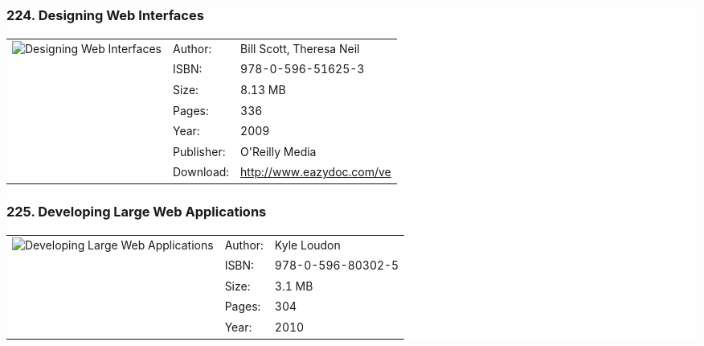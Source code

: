 ### 224. Designing Web Interfaces

<table>
    <tr>
        <td rowspan="7">
            <img alt="Designing Web Interfaces" src="http://it-ebooks.info/images/ebooks/3/designing_web_interfaces.jpg">
        </td>
        <td>Author:</td>
        <td>Bill Scott, Theresa Neil</td>
    </tr>
    <tr>
        <td>ISBN:</td>
        <td>978-0-596-51625-3</td>
    </tr>
    <tr>
        <td>Size:</td>
        <td>8.13 MB</td>
    </tr>
    <tr>
        <td>Pages:</td>
        <td>336</td>
    </tr>
    <tr>
        <td>Year:</td>
        <td>2009</td>
    </tr>
    <tr>
        <td>Publisher:</td>
        <td>O'Reilly Media</td>
    </tr>
    <tr>
        <td>Download:</td>
        <td><a title="Download Designing Web Interfaces pdf" href="http://www.eazydoc.com/ve">http://www.eazydoc.com/ve</a></td>
    </tr>
</table>

### 225. Developing Large Web Applications

<table>
    <tr>
        <td rowspan="7">
            <img alt="Developing Large Web Applications" src="http://it-ebooks.info/images/ebooks/3/developing_large_web_applications.jpg">
        </td>
        <td>Author:</td>
        <td>Kyle Loudon</td>
    </tr>
    <tr>
        <td>ISBN:</td>
        <td>978-0-596-80302-5</td>
    </tr>
    <tr>
        <td>Size:</td>
        <td>3.1 MB</td>
    </tr>
    <tr>
        <td>Pages:</td>
        <td>304</td>
    </tr>
    <tr>
        <td>Year:</td>
        <td>2010</td>